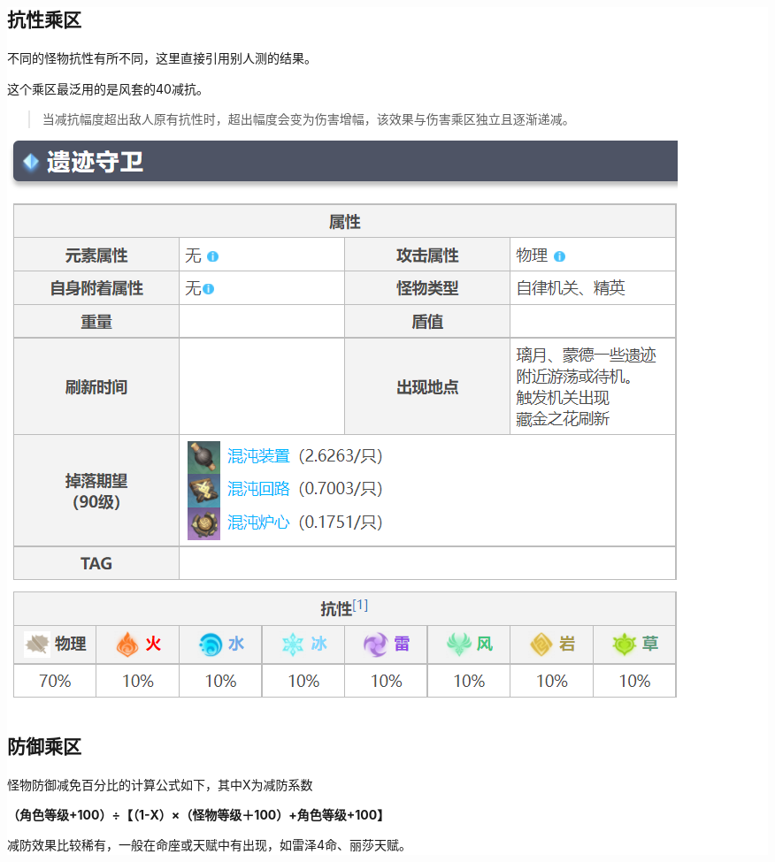 ## 抗性乘区

不同的怪物抗性有所不同，这里直接引用别人测的结果。

这个乘区最泛用的是风套的40减抗。

> 当减抗幅度超出敌人原有抗性时，超出幅度会变为伤害增幅，该效果与伤害乘区独立且逐渐递减。

![resistance](/images/posts/note/Genshin-damage/resistance.png)

## 防御乘区

怪物防御减免百分比的计算公式如下，其中X为减防系数

**（角色等级+100）÷【（1-X）×（怪物等级＋100）+角色等级+100】**

减防效果比较稀有，一般在命座或天赋中有出现，如雷泽4命、丽莎天赋。
